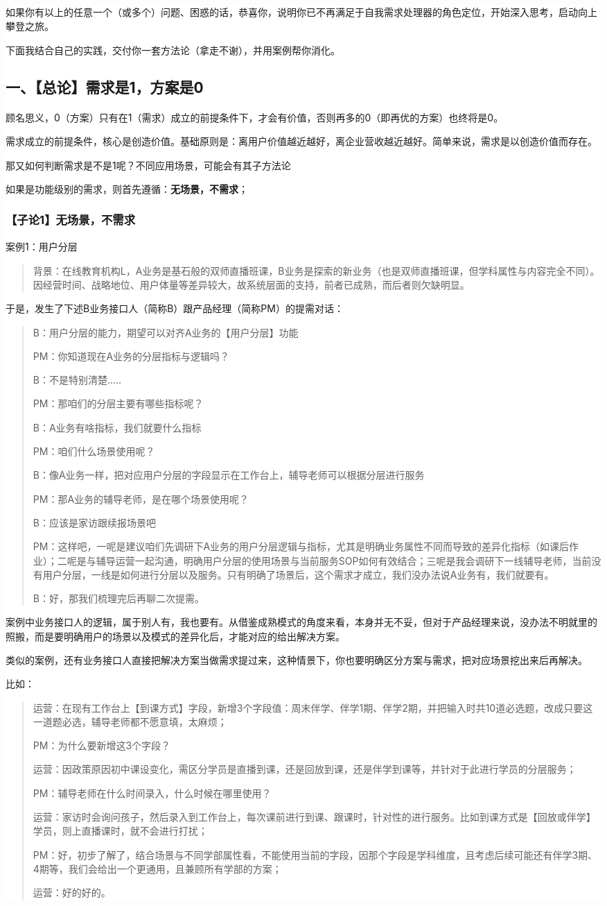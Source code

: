 如果你有以上的任意一个（或多个）问题、困惑的话，恭喜你，说明你已不再满足于自我需求处理器的角色定位，开始深入思考，启动向上攀登之旅。

下面我结合自己的实践，交付你一套方法论（拿走不谢），并用案例帮你消化。

## 一、【总论】需求是1，方案是0

顾名思义，0（方案）只有在1（需求）成立的前提条件下，才会有价值，否则再多的0（即再优的方案）也终将是0。

需求成立的前提条件，核心是创造价值。基础原则是：离用户价值越近越好，离企业营收越近越好。简单来说，需求是以创造价值而存在。

那又如何判断需求是不是1呢？不同应用场景，可能会有其子方法论

如果是功能级别的需求，则首先遵循：**无场景，不需求**；

### 【子论1】无场景，不需求

案例1：用户分层

> 背景：在线教育机构L，A业务是基石般的双师直播班课，B业务是探索的新业务（也是双师直播班课，但学科属性与内容完全不同）。因经营时间、战略地位、用户体量等差异较大，故系统层面的支持，前者已成熟，而后者则欠缺明显。

于是，发生了下述B业务接口人（简称B）跟产品经理（简称PM）的提需对话：

> B：用户分层的能力，期望可以对齐A业务的【用户分层】功能
> 
> PM：你知道现在A业务的分层指标与逻辑吗？
> 
> B：不是特别清楚…..
> 
> PM：那咱们的分层主要有哪些指标呢？
> 
> B：A业务有啥指标，我们就要什么指标
> 
> PM：咱们什么场景使用呢？
> 
> B：像A业务一样，把对应用户分层的字段显示在工作台上，辅导老师可以根据分层进行服务
> 
> PM：那A业务的辅导老师，是在哪个场景使用呢？
> 
> B：应该是家访跟续报场景吧
> 
> PM：这样吧，一呢是建议咱们先调研下A业务的用户分层逻辑与指标，尤其是明确业务属性不同而导致的差异化指标（如课后作业）；二呢是与辅导运营一起沟通，明确用户分层的使用场景与当前服务SOP如何有效结合；三呢是我会调研下一线辅导老师，当前没有用户分层，一线是如何进行分层以及服务。只有明确了场景后，这个需求才成立，我们没办法说A业务有，我们就要有。
> 
> B：好，那我们梳理完后再聊二次提需。

案例中业务接口人的逻辑，属于别人有，我也要有。从借鉴成熟模式的角度来看，本身并无不妥，但对于产品经理来说，没办法不明就里的照搬，而是要明确用户的场景以及模式的差异化后，才能对应的给出解决方案。

类似的案例，还有业务接口人直接把解决方案当做需求提过来，这种情景下，你也要明确区分方案与需求，把对应场景挖出来后再解决。

比如：

> 运营：在现有工作台上【到课方式】字段，新增3个字段值：周末伴学、伴学1期、伴学2期，并把输入时共10道必选题，改成只要这一道题必选，辅导老师都不愿意填，太麻烦；
> 
> PM：为什么要新增这3个字段？
> 
> 运营：因政策原因初中课设变化，需区分学员是直播到课，还是回放到课，还是伴学到课等，并针对于此进行学员的分层服务；
> 
> PM：辅导老师在什么时间录入，什么时候在哪里使用？
> 
> 运营：家访时会询问孩子，然后录入到工作台上，每次课前进行到课、跟课时，针对性的进行服务。比如到课方式是【回放或伴学】学员，则上直播课时，就不会进行打扰；
> 
> PM：好，初步了解了，结合场景与不同学部属性看，不能使用当前的字段，因那个字段是学科维度，且考虑后续可能还有伴学3期、4期等，我们会给出一个更通用，且兼顾所有学部的方案；
> 
> 运营：好的好的。
